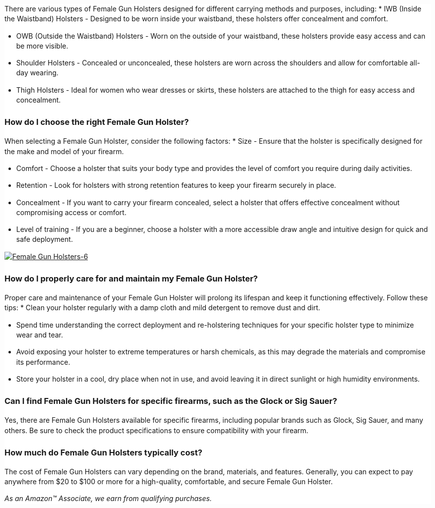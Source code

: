 There are various types of Female Gun Holsters designed for different carrying methods and purposes, including: \* IWB (Inside the Waistband) Holsters - Designed to be worn inside your waistband, these holsters offer concealment and comfort.

- OWB (Outside the Waistband) Holsters - Worn on the outside of your waistband, these holsters provide easy access and can be more visible.

- Shoulder Holsters - Concealed or unconcealed, these holsters are worn across the shoulders and allow for comfortable all-day wearing.

- Thigh Holsters - Ideal for women who wear dresses or skirts, these holsters are attached to the thigh for easy access and concealment.

### How do I choose the right Female Gun Holster?

When selecting a Female Gun Holster, consider the following factors: \* Size - Ensure that the holster is specifically designed for the make and model of your firearm.

- Comfort - Choose a holster that suits your body type and provides the level of comfort you require during daily activities.

- Retention - Look for holsters with strong retention features to keep your firearm securely in place.

- Concealment - If you want to carry your firearm concealed, select a holster that offers effective concealment without compromising access or comfort.

- Level of training - If you are a beginner, choose a holster with a more accessible draw angle and intuitive design for quick and safe deployment.

<div><a href="https://serp.ly/@universityofguns/amazon/female-gun-holsters?utm_source=universityofguns&utm_medium=website&utm_campaign=universityofguns.com&utm_content=female-gun-holsters&utm_term=female-gun-holsters-6"><img src="https://imagedelivery.net/vy2bglCGN6hEeWOnSe2c7A/Female+Gun+Holsters-6/public" alt="Female Gun Holsters-6"></a></div>

### How do I properly care for and maintain my Female Gun Holster?

Proper care and maintenance of your Female Gun Holster will prolong its lifespan and keep it functioning effectively. Follow these tips: \* Clean your holster regularly with a damp cloth and mild detergent to remove dust and dirt.

- Spend time understanding the correct deployment and re-holstering techniques for your specific holster type to minimize wear and tear.

- Avoid exposing your holster to extreme temperatures or harsh chemicals, as this may degrade the materials and compromise its performance.

- Store your holster in a cool, dry place when not in use, and avoid leaving it in direct sunlight or high humidity environments.

### Can I find Female Gun Holsters for specific firearms, such as the Glock or Sig Sauer?

Yes, there are Female Gun Holsters available for specific firearms, including popular brands such as Glock, Sig Sauer, and many others. Be sure to check the product specifications to ensure compatibility with your firearm.

### How much do Female Gun Holsters typically cost?

The cost of Female Gun Holsters can vary depending on the brand, materials, and features. Generally, you can expect to pay anywhere from $20 to $100 or more for a high-quality, comfortable, and secure Female Gun Holster.

_As an Amazon™ Associate, we earn from qualifying purchases._
